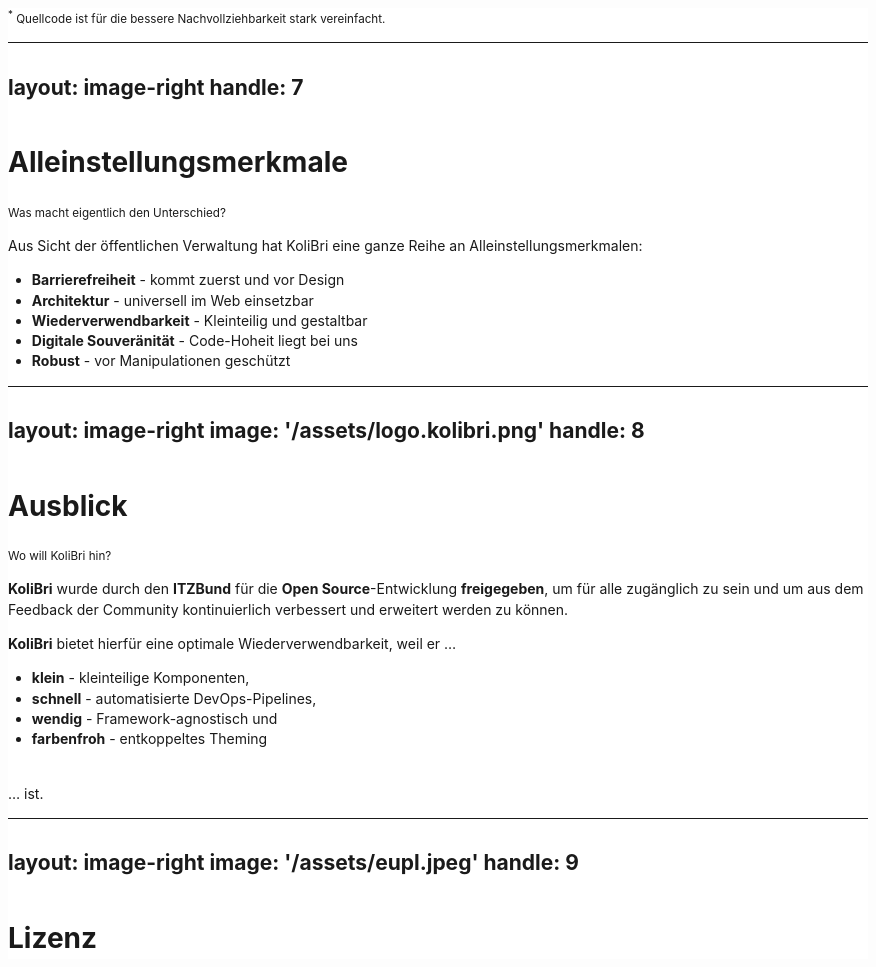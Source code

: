 

<small class="mt-8 text-xs"><sup>\*</sup> Quellcode ist für die bessere Nachvollziehbarkeit stark vereinfacht.</small>

---
layout: image-right
handle: 7
---

# Alleinstellungsmerkmale

<small class="underline">Was macht eigentlich den Unterschied?</small>

Aus Sicht der öffentlichen Verwaltung hat KoliBri eine ganze Reihe an Alleinstellungsmerkmalen:

- **Barrierefreiheit** - kommt zuerst und vor Design
- **Architektur** - universell im Web einsetzbar
- **Wiederverwendbarkeit** - Kleinteilig und gestaltbar
- **Digitale Souveränität** - Code-Hoheit liegt bei uns
- **Robust** - vor Manipulationen geschützt

---
layout: image-right
image: '/assets/logo.kolibri.png'
handle: 8
---

# Ausblick

<small class="underline">Wo will KoliBri hin?</small>

**KoliBri** wurde durch den **ITZBund** für die **Open Source**-Entwicklung **freigegeben**, um für alle zugänglich zu sein und um aus dem Feedback der Community kontinuierlich verbessert und erweitert werden zu können.

**KoliBri** bietet hierfür eine optimale Wiederverwendbarkeit, weil er …

- **klein** - kleinteilige Komponenten,
- **schnell** - automatisierte DevOps-Pipelines,
- **wendig** - Framework-agnostisch und
- **farbenfroh** - entkoppeltes Theming

<br/>
… ist.

---
layout: image-right
image: '/assets/eupl.jpeg'
handle: 9
---

# Lizenz
